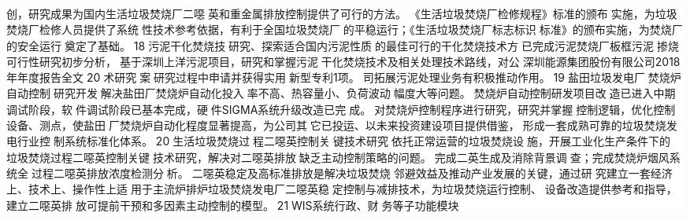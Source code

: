 创，研究成果为国内生活垃圾焚烧厂二噁
英和重金属排放控制提供了可行的方法。
《生活垃圾焚烧厂检修规程》标准的颁布
实施，为垃圾焚烧厂检修人员提供了系统
性技术参考依据，有利于全国垃圾焚烧厂
的平稳运行；《生活垃圾焚烧厂标志标识
标准》的颁布实施，为焚烧厂的安全运行
奠定了基础。
18
污泥干化焚烧技
研究、探索适合国内污泥性质
的最佳可行的干化焚烧技术方
已完成污泥焚烧厂板框污泥
掺烧可行性研究初步分析，
基于深圳上洋污泥项目，研究和掌握污泥
干化焚烧技术及相关处理技术路线，对公
深圳能源集团股份有限公司2018年年度报告全文
20
术研究
案
研究过程中申请并获得实用
新型专利1项。
司拓展污泥处理业务有积极推动作用。
19
盐田垃圾发电厂
焚烧炉自动控制
研究开发
解决盐田厂焚烧炉自动化投入
率不高、热容量小、负荷波动
幅度大等问题。
焚烧炉自动控制研发项目改
造已进入中期调试阶段，软
件调试阶段已基本完成，硬
件SIGMA系统升级改造已完
成。
对焚烧炉控制程序进行研究，研究并掌握
控制逻辑，优化控制设备、测点，使盐田
厂焚烧炉自动化程度显著提高，为公司其
它已投运、以未来投资建设项目提供借鉴，
形成一套成熟可靠的垃圾焚烧发电行业控
制系统标准化体系。
20
生活垃圾焚烧过
程二噁英控制关
键技术研究
依托正常运营的垃圾焚烧设
施，开展工业化生产条件下的
垃圾焚烧过程二噁英控制关键
技术研究，解决对二噁英排放
缺乏主动控制策略的问题。
完成二英生成及消除背景调
查；完成焚烧炉烟风系统全
过程二噁英排放浓度检测分
析。
二噁英稳定及高标准排放是解决垃圾焚烧
邻避效益及推动产业发展的关键，通过研
究建立一套经济上、技术上、操作性上适
用于主流炉排炉垃圾焚烧发电厂二噁英稳
定控制与减排技术，为垃圾焚烧运行控制、
设备改造提供参考和指导，建立二噁英排
放可提前干预和多因素主动控制的模型。
21
WIS系统行政、财
务等子功能模块